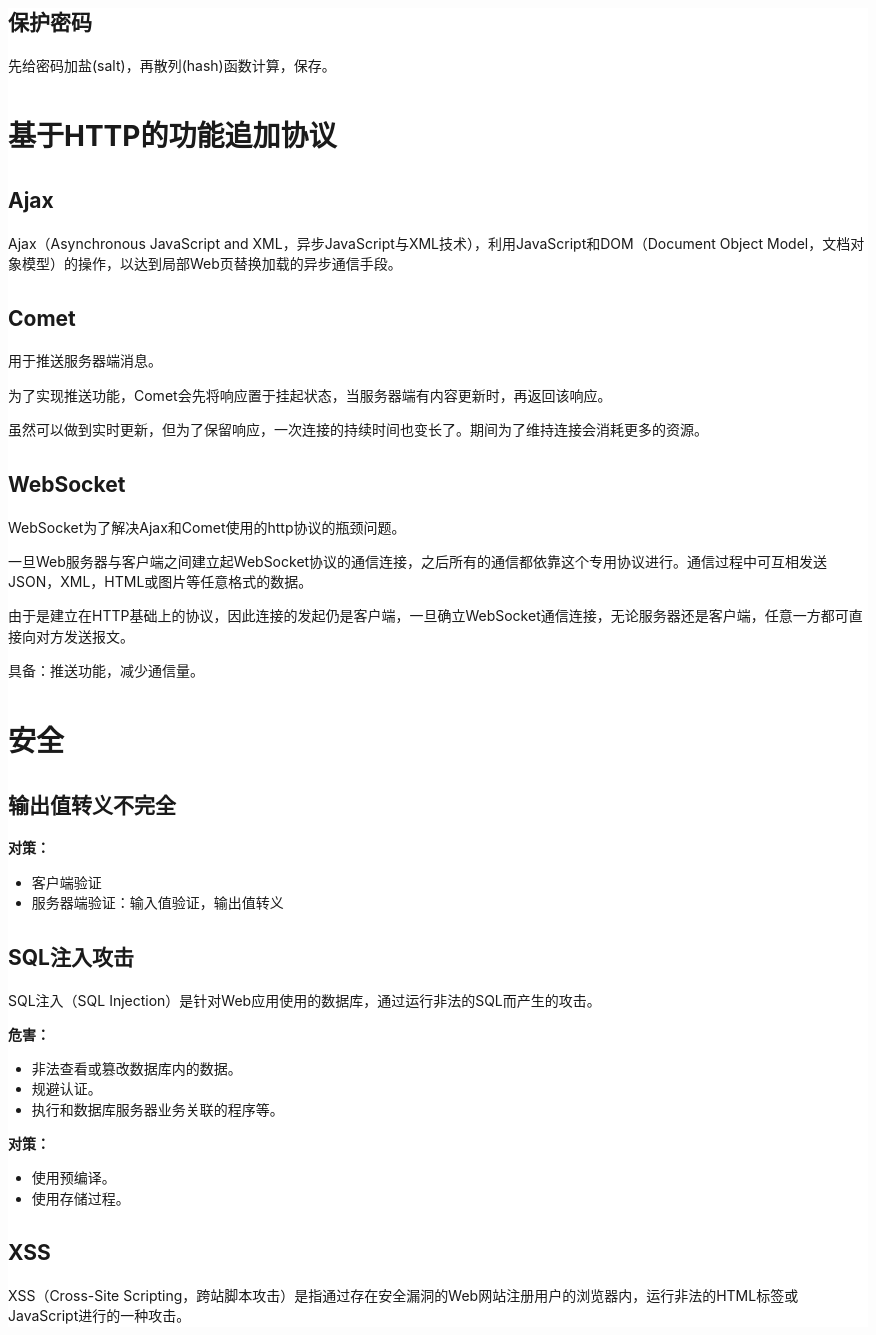 ## 保护密码
先给密码加盐(salt)，再散列(hash)函数计算，保存。


# 基于HTTP的功能追加协议
## Ajax
Ajax（Asynchronous JavaScript and XML，异步JavaScript与XML技术），利用JavaScript和DOM（Document Object Model，文档对象模型）的操作，以达到局部Web页替换加载的异步通信手段。

## Comet
用于推送服务器端消息。

为了实现推送功能，Comet会先将响应置于挂起状态，当服务器端有内容更新时，再返回该响应。

虽然可以做到实时更新，但为了保留响应，一次连接的持续时间也变长了。期间为了维持连接会消耗更多的资源。

## WebSocket
WebSocket为了解决Ajax和Comet使用的http协议的瓶颈问题。

一旦Web服务器与客户端之间建立起WebSocket协议的通信连接，之后所有的通信都依靠这个专用协议进行。通信过程中可互相发送JSON，XML，HTML或图片等任意格式的数据。

由于是建立在HTTP基础上的协议，因此连接的发起仍是客户端，一旦确立WebSocket通信连接，无论服务器还是客户端，任意一方都可直接向对方发送报文。

具备：推送功能，减少通信量。


# 安全
## 输出值转义不完全
**对策：**
- 客户端验证
- 服务器端验证：输入值验证，输出值转义

## SQL注入攻击
SQL注入（SQL Injection）是针对Web应用使用的数据库，通过运行非法的SQL而产生的攻击。

**危害：**
- 非法查看或篡改数据库内的数据。
- 规避认证。
- 执行和数据库服务器业务关联的程序等。

**对策：**
- 使用预编译。
- 使用存储过程。

## XSS
XSS（Cross-Site Scripting，跨站脚本攻击）是指通过存在安全漏洞的Web网站注册用户的浏览器内，运行非法的HTML标签或JavaScript进行的一种攻击。
